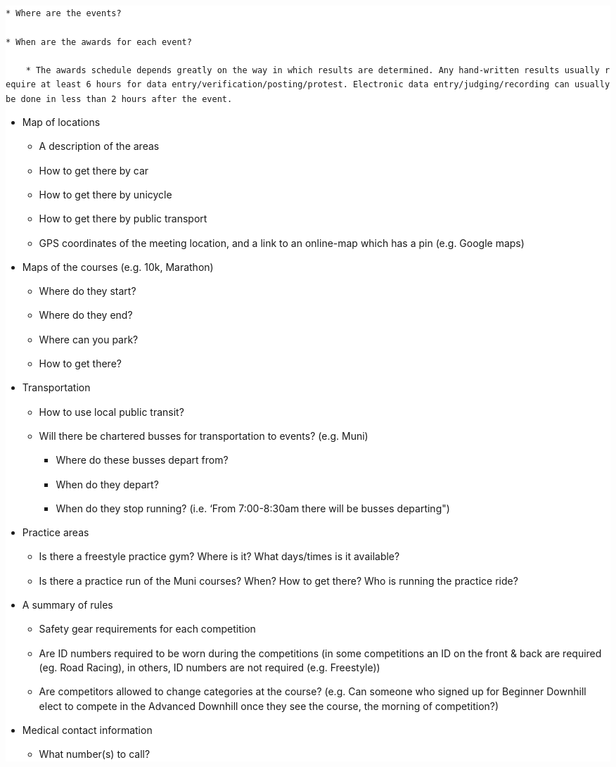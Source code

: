     * Where are the events?

    * When are the awards for each event?

        * The awards schedule depends greatly on the way in which results are determined. Any hand-written results usually require at least 6 hours for data entry/verification/posting/protest. Electronic data entry/judging/recording can usually be done in less than 2 hours after the event.

* Map of locations

    * A description of the areas

    * How to get there by car

    * How to get there by unicycle

    * How to get there by public transport

    * GPS coordinates of the meeting location, and a link to an online-map which has a pin (e.g. Google maps)

* Maps of the courses (e.g. 10k, Marathon)

    * Where do they start?

    * Where do they end?

    * Where can you park?

    * How to get there?

* Transportation

    * How to use local public transit?

    * Will there be chartered busses for transportation to events? (e.g. Muni)

        * Where do these busses depart from?

        * When do they depart?

        * When do they stop running? (i.e. ‘From 7:00-8:30am there will be busses departing")

* Practice areas

    * Is there a freestyle practice gym? Where is it? What days/times is it available?

    * Is there a practice run of the Muni courses? When? How to get there? Who is running the practice ride?

* A summary of rules

    * Safety gear requirements for each competition

    * Are ID numbers required to be worn during the competitions (in some competitions an ID on the front & back are required (eg. Road Racing), in others, ID numbers are not required (e.g. Freestyle))

    * Are competitors allowed to change categories at the course? (e.g. Can someone who signed up for Beginner Downhill elect to compete in the Advanced Downhill once they see the course, the morning of competition?)

* Medical contact information

    * What number(s) to call?

